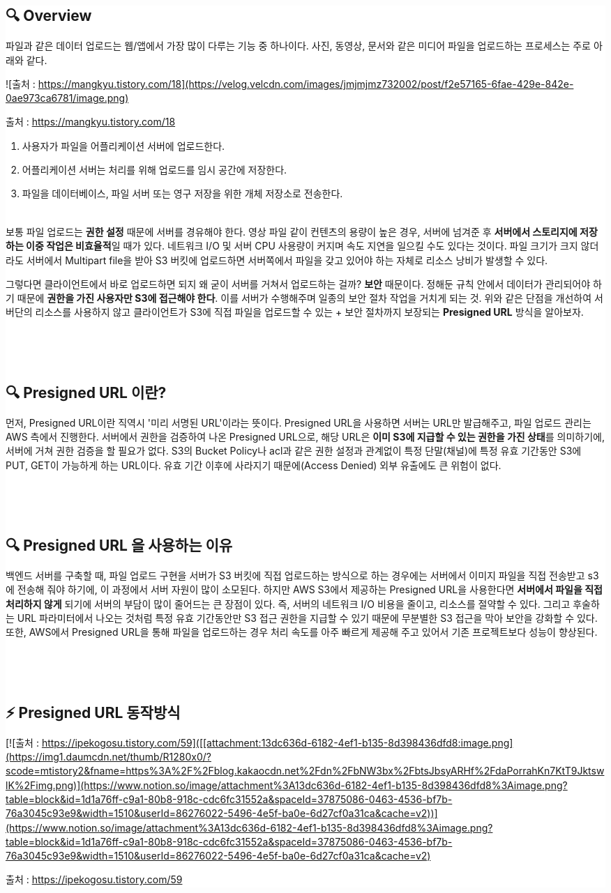 ## **🔍 Overview**

파일과 같은 데이터 업로드는 웹/앱에서 가장 많이 다루는 기능 중 하나이다. 사진, 동영상, 문서와 같은 미디어 파일을 업로드하는 프로세스는 주로 아래와 같다.



![출처 : https://mangkyu.tistory.com/18](https://velog.velcdn.com/images/jmjmjmz732002/post/f2e57165-6fae-429e-842e-0ae973ca6781/image.png)

출처 : https://mangkyu.tistory.com/18

1. 사용자가 파일을 어플리케이션 서버에 업로드한다.

2. 어플리케이션 서버는 처리를 위해 업로드를 임시 공간에 저장한다.

3. 파일을 데이터베이스, 파일 서버 또는 영구 저장을 위한 개체 저장소로 전송한다.
<br></br>

보통 파일 업로드는 **권한 설정** 때문에 서버를 경유해야 한다. 영상 파일 같이 컨텐츠의 용량이 높은 경우, 서버에 넘겨준 후 **서버에서 스토리지에 저장하는 이중 작업은 비효율적**일 때가 있다. 네트워크 I/O 및 서버 CPU 사용량이 커지며 속도 지연을 일으킬 수도 있다는 것이다. 파일 크기가 크지 않더라도 서버에서 Multipart file을 받아 S3 버킷에 업로드하면 서버쪽에서 파일을 갖고 있어야 하는 자체로 리소스 낭비가 발생할 수 있다.

그렇다면 클라이언트에서 바로 업로드하면 되지 왜 굳이 서버를 거쳐서 업로드하는 걸까? **보안** 때문이다. 정해둔 규칙 안에서 데이터가 관리되어야 하기 때문에 **권한을 가진 사용자만 S3에 접근해야 한다**. 이를 서버가 수행해주며 일종의 보안 절차 작업을 거치게 되는 것. 위와 같은 단점을 개선하여 서버단의 리소스를 사용하지 않고 클라이언트가 S3에 직접 파일을 업로드할 수 있는 + 보안 절차까지 보장되는 **Presigned URL** 방식을 알아보자.
<br></br><br></br>
## 🔍 Presigned URL 이란?

먼저, Presigned URL이란 직역시 '미리 서명된 URL'이라는 뜻이다. Presigned URL을 사용하면 서버는 URL만 발급해주고, 파일 업로드 관리는 AWS 측에서 진행한다. 서버에서 권한을 검증하여 나온 Presigned URL으로,  해당 URL은 **이미 S3에 지급할 수 있는 권한을 가진 상태**를 의미하기에, 서버에 거쳐 권한 검증을 할 필요가 없다. S3의 Bucket Policy나 acl과 같은 권한 설정과 관계없이 특정 단말(채널)에 특정 유효 기간동안 S3에 PUT, GET이 가능하게 하는 URL이다. 유효 기간 이후에 사라지기 때문에(Access Denied) 외부 유출에도 큰 위험이 없다.
<br></br><br></br>
## 🔍 Presigned URL 을 사용하는 이유

백엔드 서버를 구축할 때, 파일 업로드 구현을 서버가 S3 버킷에 직접 업로드하는 방식으로 하는 경우에는 서버에서 이미지 파일을 직접 전송받고 s3에 전송해 줘야 하기에, 이 과정에서 서버 자원이 많이 소모된다. 하지만 AWS S3에서 제공하는 Presigned URL을 사용한다면 **서버에서 파일을 직접 처리하지 않게** 되기에 서버의 부담이 많이 줄어드는 큰 장점이 있다. 즉, 서버의 네트워크 I/O 비용을 줄이고, 리소스를 절약할 수 있다. 그리고 후술하는 URL 파라미터에서 나오는 것처럼 특정 유효 기간동안만 S3 접근 권한을 지급할 수 있기 때문에 무분별한 S3 접근을 막아 보안을 강화할 수 있다. 또한, AWS에서 Presigned URL을 통해 파일을 업로드하는 경우 처리 속도를 아주 빠르게 제공해 주고 있어서 기존 프로젝트보다 성능이 향상된다.
<br></br><br></br>
## ⚡️ Presigned URL 동작방식


[![출처 : https://ipekogosu.tistory.com/59]([[attachment:13dc636d-6182-4ef1-b135-8d398436dfd8:image.png](https://img1.daumcdn.net/thumb/R1280x0/?scode=mtistory2&fname=https%3A%2F%2Fblog.kakaocdn.net%2Fdn%2FbNW3bx%2FbtsJbsyARHf%2FdaPorrahKn7KtT9JktswlK%2Fimg.png)](https://www.notion.so/image/attachment%3A13dc636d-6182-4ef1-b135-8d398436dfd8%3Aimage.png?table=block&id=1d1a76ff-c9a1-80b8-918c-cdc6fc31552a&spaceId=37875086-0463-4536-bf7b-76a3045c93e9&width=1510&userId=86276022-5496-4e5f-ba0e-6d27cf0a31ca&cache=v2))](https://www.notion.so/image/attachment%3A13dc636d-6182-4ef1-b135-8d398436dfd8%3Aimage.png?table=block&id=1d1a76ff-c9a1-80b8-918c-cdc6fc31552a&spaceId=37875086-0463-4536-bf7b-76a3045c93e9&width=1510&userId=86276022-5496-4e5f-ba0e-6d27cf0a31ca&cache=v2)

출처 : https://ipekogosu.tistory.com/59
